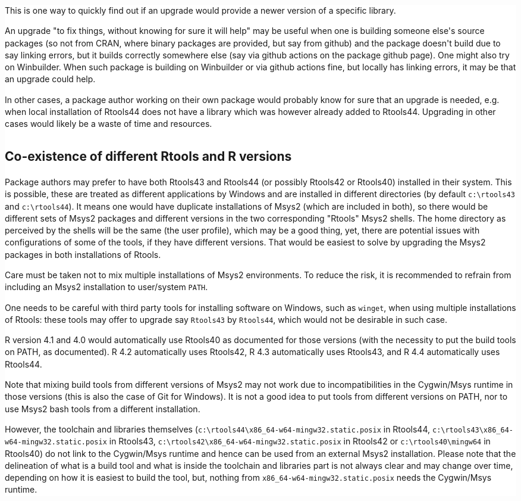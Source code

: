 This is one way to quickly find out if an upgrade would provide a newer
version of a specific library.

An upgrade "to fix things, without knowing for sure it will help" may be
useful when one is building someone else's source packages (so not from
CRAN, where binary packages are provided, but say from github) and the
package doesn't build due to say linking errors, but it builds correctly
somewhere else (say via github actions on the package github page).  One
might also try on Winbuilder.  When such package is building on Winbuilder
or via github actions fine, but locally has linking errors, it may be that
an upgrade could help.

In other cases, a package author working on their own package would probably
know for sure that an upgrade is needed, e.g.  when local installation of
Rtools44 does not have a library which was however already added to
Rtools44.  Upgrading in other cases would likely be a waste of time and
resources.

## Co-existence of different Rtools and R versions

Package authors may prefer to have both Rtools43 and Rtools44 (or possibly
Rtools42 or Rtools40) installed in their system.  This is possible, these
are treated as different applications by Windows and are installed in
different directories (by default `c:\rtools43` and `c:\rtools44`).  It
means one would have duplicate installations of Msys2 (which are included in
both), so there would be different sets of Msys2 packages and different
versions in the two corresponding "Rtools" Msys2 shells.  The home directory
as perceived by the shells will be the same (the user profile), which may be
a good thing, yet, there are potential issues with configurations of some of
the tools, if they have different versions.  That would be easiest to solve
by upgrading the Msys2 packages in both installations of Rtools.

Care must be taken not to mix multiple installations of Msys2 environments.
To reduce the risk, it is recommended to refrain from including an Msys2
installation to user/system `PATH`.

One needs to be careful with third party tools for installing software on
Windows, such as `winget`, when using multiple installations of Rtools:
these tools may offer to upgrade say `Rtools43` by `Rtools44`, which would
not be desirable in such case.

R version 4.1 and 4.0 would automatically use Rtools40 as documented for
those versions (with the necessity to put the build tools on PATH, as
documented).  R 4.2 automatically uses Rtools42, R 4.3 automatically uses
Rtools43, and R 4.4 automatically uses Rtools44.

Note that mixing build tools from different versions of Msys2 may not work
due to incompatibilities in the Cygwin/Msys runtime in those versions (this
is also the case of Git for Windows).  It is not a good idea to put tools
from different versions on PATH, nor to use Msys2 bash tools from a
different installation.

However, the toolchain and libraries themselves
(`c:\rtools44\x86_64-w64-mingw32.static.posix` in Rtools44,
`c:\rtools43\x86_64-w64-mingw32.static.posix` in Rtools43,
`c:\rtools42\x86_64-w64-mingw32.static.posix` in Rtools42 or
`c:\rtools40\mingw64` in Rtools40) do not link to the Cygwin/Msys runtime
and hence can be used from an external Msys2 installation.  Please note that
the delineation of what is a build tool and what is inside the toolchain and
libraries part is not always clear and may change over time, depending on
how it is easiest to build the tool, but, nothing from
`x86_64-w64-mingw32.static.posix` needs the Cygwin/Msys runtime.
